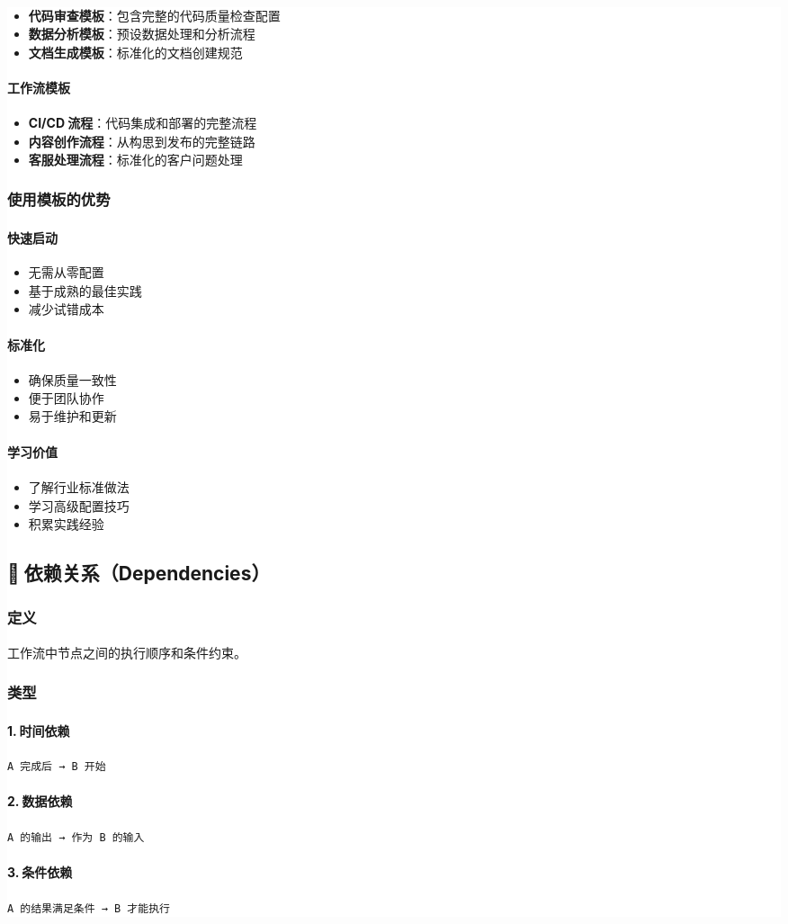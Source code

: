 - **代码审查模板**：包含完整的代码质量检查配置
- **数据分析模板**：预设数据处理和分析流程
- **文档生成模板**：标准化的文档创建规范

#### 工作流模板

- **CI/CD 流程**：代码集成和部署的完整流程
- **内容创作流程**：从构思到发布的完整链路
- **客服处理流程**：标准化的客户问题处理

### 使用模板的优势

#### 快速启动

- 无需从零配置
- 基于成熟的最佳实践
- 减少试错成本

#### 标准化

- 确保质量一致性
- 便于团队协作
- 易于维护和更新

#### 学习价值

- 了解行业标准做法
- 学习高级配置技巧
- 积累实践经验

## 🎯 依赖关系（Dependencies）

### 定义

工作流中节点之间的执行顺序和条件约束。

### 类型

#### 1. 时间依赖

```
A 完成后 → B 开始
```

#### 2. 数据依赖

```
A 的输出 → 作为 B 的输入
```

#### 3. 条件依赖

```
A 的结果满足条件 → B 才能执行
```
